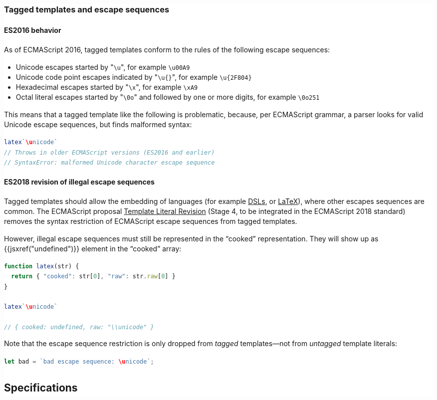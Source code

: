 ### Tagged templates and escape sequences

#### ES2016 behavior

As of ECMAScript 2016, tagged templates conform to the rules of the following
escape sequences:

- Unicode escapes started by "`\u`", for example `\u00A9`
- Unicode code point escapes indicated by "`\u{}`", for example `\u{2F804}`
- Hexadecimal escapes started by "`\x`", for example `\xA9`
- Octal literal escapes started by "`\0o`" and followed by one or more digits,
  for example `\0o251`

This means that a tagged template like the following is problematic, because,
per ECMAScript grammar, a parser looks for valid Unicode escape sequences, but
finds malformed syntax:

```js
latex`\unicode`
// Throws in older ECMAScript versions (ES2016 and earlier)
// SyntaxError: malformed Unicode character escape sequence
```

#### ES2018 revision of illegal escape sequences

Tagged templates should allow the embedding of languages (for example
[DSLs](https://en.wikipedia.org/wiki/Domain-specific_language), or
[LaTeX](https://en.wikipedia.org/wiki/LaTeX)), where other escapes sequences are
common. The ECMAScript proposal
[Template Literal Revision](https://tc39.github.io/proposal-template-literal-revision/)
(Stage 4, to be integrated in the ECMAScript 2018 standard) removes the syntax
restriction of ECMAScript escape sequences from tagged templates.

However, illegal escape sequences must still be represented in the “cooked”
representation. They will show up as {{jsxref("undefined")}} element in
the “cooked” array:

```js
function latex(str) {
  return { "cooked": str[0], "raw": str.raw[0] }
}

latex`\unicode`

// { cooked: undefined, raw: "\\unicode" }
```

Note that the escape sequence restriction is only dropped from _tagged_
templates—not from _untagged_ template literals:

```js example-bad
let bad = `bad escape sequence: \unicode`;
```

## Specifications
